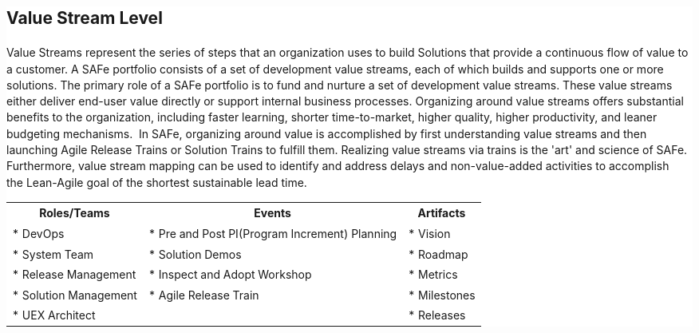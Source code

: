 Value Stream Level
------------------

Value Streams represent the series of steps that an organization uses to
build Solutions that provide a continuous flow of value to a customer. A
SAFe portfolio consists of a set of development value streams, each of
which builds and supports one or more solutions. The primary role of a
SAFe portfolio is to fund and nurture a set of development value
streams. These value streams either deliver end-user value directly or
support internal business processes. Organizing around value streams
offers substantial benefits to the organization, including faster
learning, shorter time-to-market, higher quality, higher productivity,
and leaner budgeting mechanisms.  In SAFe, organizing around value is
accomplished by first understanding value streams and then launching
Agile Release Trains or Solution Trains to fulfill them. Realizing value
streams via trains is the 'art' and science of SAFe. Furthermore, value
stream mapping can be used to identify and address delays and
non-value-added activities to accomplish the Lean-Agile goal of the
shortest sustainable lead time.

<table>
<colgroup>
	<col />
	<col />
	<col />
</colgroup>
<tbody>
	<tr>
		<th>
			<strong>Roles/Teams</strong>
		</th>
		<th>
			<strong>Events</strong>
		</th>
		<th>
			<strong>Artifacts</strong>
		</th>
	</tr>
	<tr>
		<td>* DevOps</td>
		<td>* Pre and Post PI(Program Increment) Planning</td>
		<td>* Vision</td>
	</tr>
	<tr>
		<td>* System Team</td>
		<td>* Solution Demos</td>
		<td>* Roadmap</td>
	</tr>
	<tr>
		<td>* Release Management</td>
		<td>* Inspect and Adopt Workshop</td>
		<td>* Metrics</td>
	</tr>
	<tr>
		<td>* Solution Management</td>
		<td>* Agile Release Train</td>
		<td>* Milestones</td>
	</tr>
	<tr>
		<td>* UEX Architect</td>
		<td></td>
		<td>* Releases</td>
	</tr>
	<tr>
